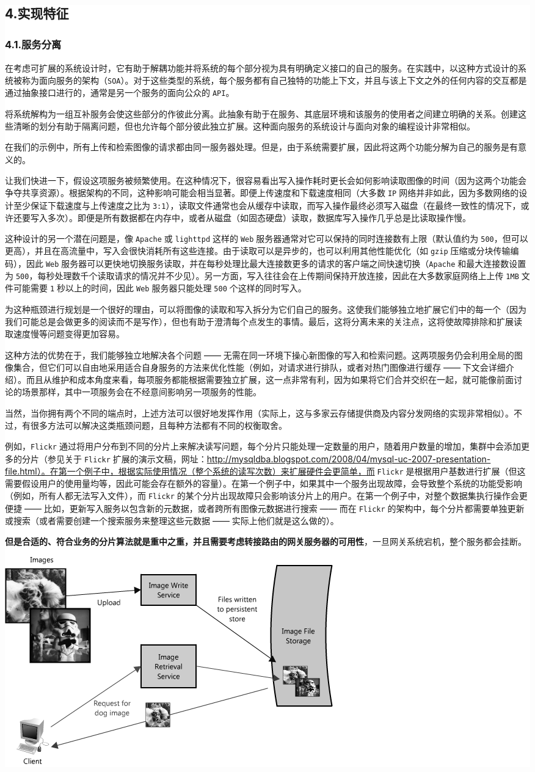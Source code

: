 ## 4.实现特征

### 4.1.服务分离

在考虑可扩展的系统设计时，它有助于解耦功能并将系统的每个部分视为具有明确定义接口的自己的服务。在实践中，以这种方式设计的系统被称为面向服务的架构（`SOA`）。对于这些类型的系统，每个服务都有自己独特的功能上下文，并且与该上下文之外的任何内容的交互都是通过抽象接口进行的，通常是另一个服务的面向公众的 `API`。

将系统解构为一组互补服务会使这些部分的作彼此分离。此抽象有助于在服务、其底层环境和该服务的使用者之间建立明确的关系。创建这些清晰的划分有助于隔离问题，但也允许每个部分彼此独立扩展。这种面向服务的系统设计与面向对象的编程设计非常相似。

在我们的示例中，所有上传和检索图像的请求都由同一服务器处理。但是，由于系统需要扩展，因此将这两个功能分解为自己的服务是有意义的。

让我们快进一下，假设这项服务被频繁使用。在这种情况下，很容易看出写入操作耗时更长会如何影响读取图像的时间（因为这两个功能会争夺共享资源）。根据架构的不同，这种影响可能会相当显著。即便上传速度和下载速度相同（大多数 `IP` 网络并非如此，因为多数网络的设计至少保证下载速度与上传速度之比为 `3:1`），读取文件通常也会从缓存中读取，而写入操作最终必须写入磁盘（在最终一致性的情况下，或许还要写入多次）。即便是所有数据都在内存中，或者从磁盘（如固态硬盘）读取，数据库写入操作几乎总是比读取操作慢。

这种设计的另一个潜在问题是，像 `Apache` 或 `lighttpd` 这样的 `Web` 服务器通常对它可以保持的同时连接数有上限（默认值约为 `500`，但可以更高），并且在高流量中，写入会很快消耗所有这些连接。由于读取可以是异步的，也可以利用其他性能优化（如 `gzip` 压缩或分块传输编码），因此 `Web` 服务器可以更快地切换服务读取，并在每秒处理比最大连接数更多的请求的客户端之间快速切换（`Apache` 和最大连接数设置为 `500`，每秒处理数千个读取请求的情况并不少见）。另一方面，写入往往会在上传期间保持开放连接，因此在大多数家庭网络上上传 `1MB` 文件可能需要 `1` 秒以上的时间，因此 `Web` 服务器只能处理 `500` 个这样的同时写入。

为这种瓶颈进行规划是一个很好的理由，可以将图像的读取和写入拆分为它们自己的服务。这使我们能够独立地扩展它们中的每一个（因为我们可能总是会做更多的阅读而不是写作），但也有助于澄清每个点发生的事情。最后，这将分离未来的关注点，这将使故障排除和扩展读取速度慢等问题变得更加容易。

这种方法的优势在于，我们能够独立地解决各个问题 —— 无需在同一环境下操心新图像的写入和检索问题。这两项服务仍会利用全局的图像集合，但它们可以自由地采用适合自身服务的方法来优化性能（例如，对请求进行排队，或者对热门图像进行缓存 —— 下文会详细介绍）。而且从维护和成本角度来看，每项服务都能根据需要独立扩展，这一点非常有利，因为如果将它们合并交织在一起，就可能像前面讨论的场景那样，其中一项服务会在不经意间影响另一项服务的性能。

当然，当你拥有两个不同的端点时，上述方法可以很好地发挥作用（实际上，这与多家云存储提供商及内容分发网络的实现非常相似）。不过，有很多方法可以解决这类瓶颈问题，且每种方法都有不同的权衡取舍。

例如，`Flickr` 通过将用户分布到不同的分片上来解决读写问题，每个分片只能处理一定数量的用户，随着用户数量的增加，集群中会添加更多的分片（参见关于 `Flickr` 扩展的演示文稿，网址：http://mysqldba.blogspot.com/2008/04/mysql-uc-2007-presentation-file.html）。在第一个例子中，根据实际使用情况（整个系统的读写次数）来扩展硬件会更简单，而 `Flickr` 是根据用户基数进行扩展（但这需要假设用户的使用量均等，因此可能会存在额外的容量）。在第一个例子中，如果其中一个服务出现故障，会导致整个系统的功能受影响（例如，所有人都无法写入文件），而 `Flickr` 的某个分片出现故障只会影响该分片上的用户。在第一个例子中，对整个数据集执行操作会更便捷 —— 比如，更新写入服务以包含新的元数据，或者跨所有图像元数据进行搜索 —— 而在 `Flickr` 的架构中，每个分片都需要单独更新或搜索（或者需要创建一个搜索服务来整理这些元数据 —— 实际上他们就是这么做的）。

**但是合适的、符合业务的分片算法就是重中之重，并且需要考虑转接路由的网关服务器的可用性**，一旦网关系统宕机，整个服务都会挂断。

![img](./assets/imageHosting2-1753156061792-1.png)
